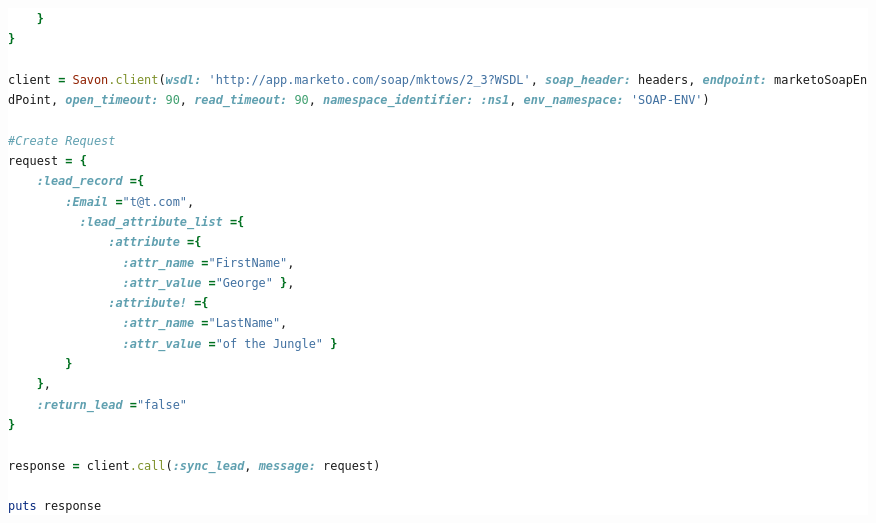 ```ruby
    }
}

client = Savon.client(wsdl: 'http://app.marketo.com/soap/mktows/2_3?WSDL', soap_header: headers, endpoint: marketoSoapEndPoint, open_timeout: 90, read_timeout: 90, namespace_identifier: :ns1, env_namespace: 'SOAP-ENV')

#Create Request
request = {
    :lead_record ={
        :Email ="t@t.com",
          :lead_attribute_list ={
              :attribute ={
                :attr_name ="FirstName",
                :attr_value ="George" },
              :attribute! ={
                :attr_name ="LastName",
                :attr_value ="of the Jungle" }
        }
    },
    :return_lead ="false"
}

response = client.call(:sync_lead, message: request)

puts response
```
